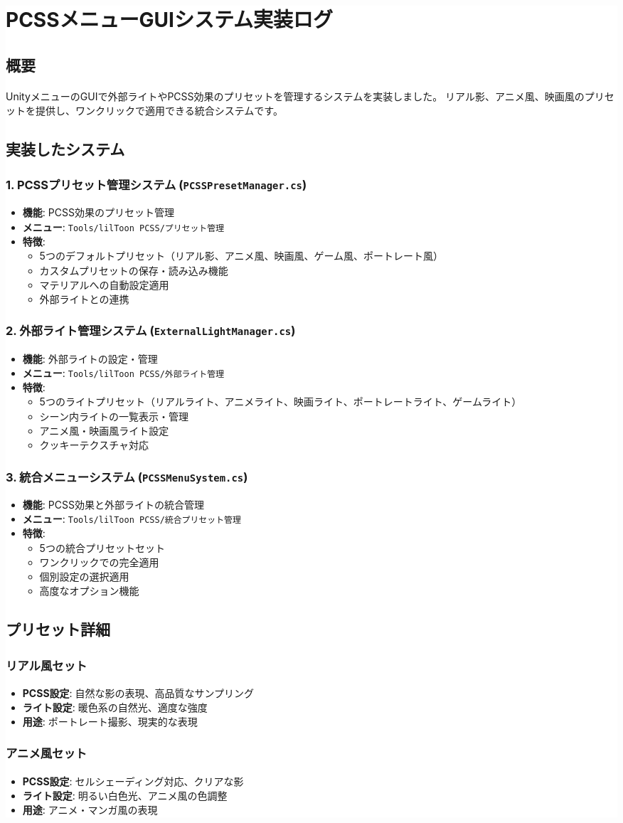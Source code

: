 # PCSSメニューGUIシステム実装ログ

## 概要
UnityメニューのGUIで外部ライトやPCSS効果のプリセットを管理するシステムを実装しました。
リアル影、アニメ風、映画風のプリセットを提供し、ワンクリックで適用できる統合システムです。

## 実装したシステム

### 1. PCSSプリセット管理システム (`PCSSPresetManager.cs`)
- **機能**: PCSS効果のプリセット管理
- **メニュー**: `Tools/lilToon PCSS/プリセット管理`
- **特徴**:
  - 5つのデフォルトプリセット（リアル影、アニメ風、映画風、ゲーム風、ポートレート風）
  - カスタムプリセットの保存・読み込み機能
  - マテリアルへの自動設定適用
  - 外部ライトとの連携

### 2. 外部ライト管理システム (`ExternalLightManager.cs`)
- **機能**: 外部ライトの設定・管理
- **メニュー**: `Tools/lilToon PCSS/外部ライト管理`
- **特徴**:
  - 5つのライトプリセット（リアルライト、アニメライト、映画ライト、ポートレートライト、ゲームライト）
  - シーン内ライトの一覧表示・管理
  - アニメ風・映画風ライト設定
  - クッキーテクスチャ対応

### 3. 統合メニューシステム (`PCSSMenuSystem.cs`)
- **機能**: PCSS効果と外部ライトの統合管理
- **メニュー**: `Tools/lilToon PCSS/統合プリセット管理`
- **特徴**:
  - 5つの統合プリセットセット
  - ワンクリックでの完全適用
  - 個別設定の選択適用
  - 高度なオプション機能

## プリセット詳細

### リアル風セット
- **PCSS設定**: 自然な影の表現、高品質なサンプリング
- **ライト設定**: 暖色系の自然光、適度な強度
- **用途**: ポートレート撮影、現実的な表現

### アニメ風セット
- **PCSS設定**: セルシェーディング対応、クリアな影
- **ライト設定**: 明るい白色光、アニメ風の色調整
- **用途**: アニメ・マンガ風の表現
